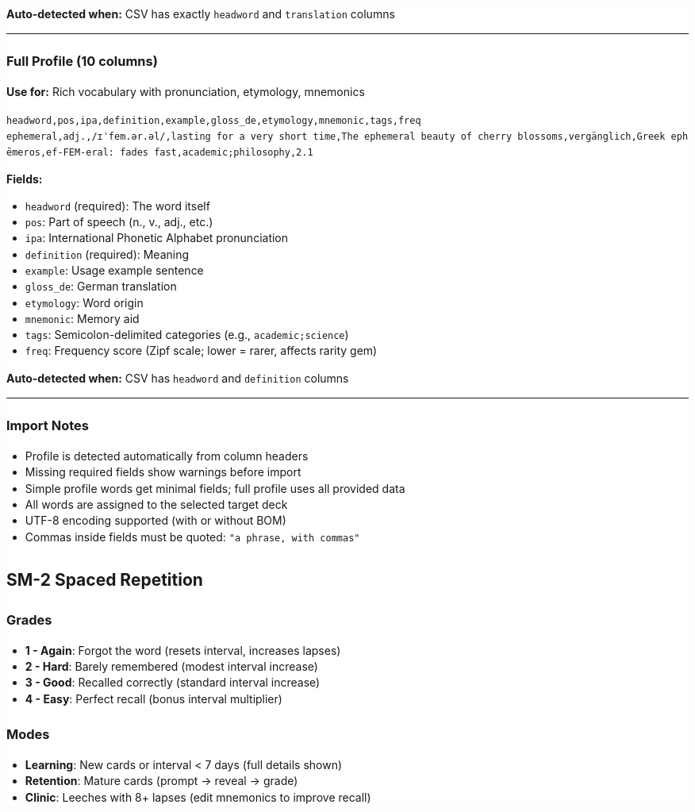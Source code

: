 **Auto-detected when:** CSV has exactly `headword` and `translation` columns

---

### Full Profile (10 columns)

**Use for:** Rich vocabulary with pronunciation, etymology, mnemonics

```csv
headword,pos,ipa,definition,example,gloss_de,etymology,mnemonic,tags,freq
ephemeral,adj.,/ɪˈfem.ər.əl/,lasting for a very short time,The ephemeral beauty of cherry blossoms,vergänglich,Greek ephēmeros,ef-FEM-eral: fades fast,academic;philosophy,2.1
```

**Fields:**
- `headword` (required): The word itself
- `pos`: Part of speech (n., v., adj., etc.)
- `ipa`: International Phonetic Alphabet pronunciation
- `definition` (required): Meaning
- `example`: Usage example sentence
- `gloss_de`: German translation
- `etymology`: Word origin
- `mnemonic`: Memory aid
- `tags`: Semicolon-delimited categories (e.g., `academic;science`)
- `freq`: Frequency score (Zipf scale; lower = rarer, affects rarity gem)

**Auto-detected when:** CSV has `headword` and `definition` columns

---

### Import Notes

- Profile is detected automatically from column headers
- Missing required fields show warnings before import
- Simple profile words get minimal fields; full profile uses all provided data
- All words are assigned to the selected target deck
- UTF-8 encoding supported (with or without BOM)
- Commas inside fields must be quoted: `"a phrase, with commas"`

## SM-2 Spaced Repetition

### Grades

- **1 - Again**: Forgot the word (resets interval, increases lapses)
- **2 - Hard**: Barely remembered (modest interval increase)
- **3 - Good**: Recalled correctly (standard interval increase)
- **4 - Easy**: Perfect recall (bonus interval multiplier)

### Modes

- **Learning**: New cards or interval < 7 days (full details shown)
- **Retention**: Mature cards (prompt → reveal → grade)
- **Clinic**: Leeches with 8+ lapses (edit mnemonics to improve recall)
